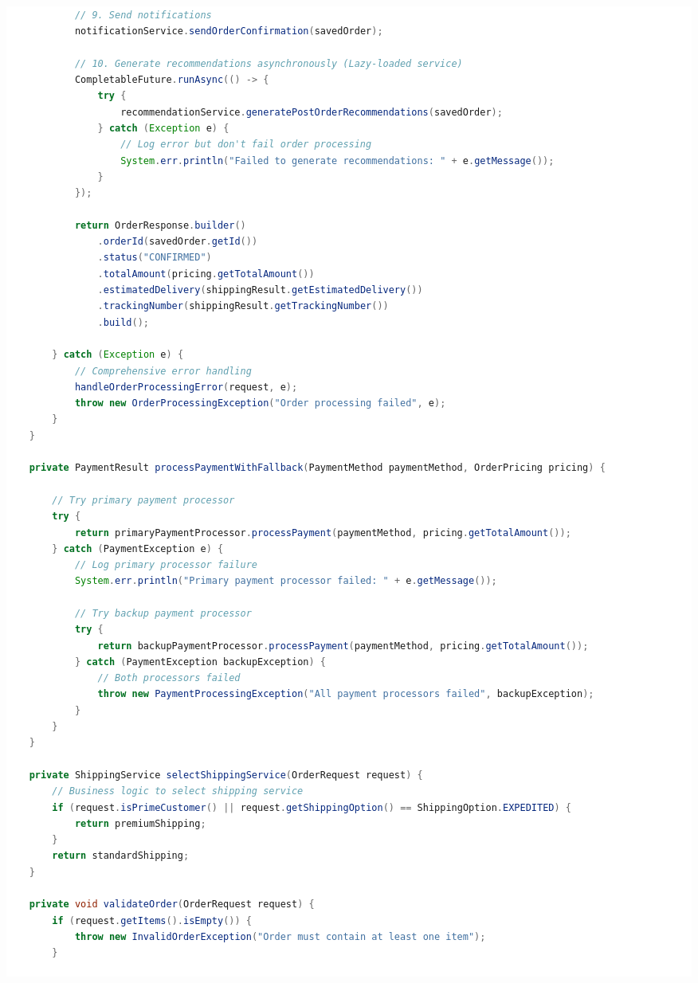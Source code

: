 ```java
            // 9. Send notifications
            notificationService.sendOrderConfirmation(savedOrder);
            
            // 10. Generate recommendations asynchronously (Lazy-loaded service)
            CompletableFuture.runAsync(() -> {
                try {
                    recommendationService.generatePostOrderRecommendations(savedOrder);
                } catch (Exception e) {
                    // Log error but don't fail order processing
                    System.err.println("Failed to generate recommendations: " + e.getMessage());
                }
            });
            
            return OrderResponse.builder()
                .orderId(savedOrder.getId())
                .status("CONFIRMED")
                .totalAmount(pricing.getTotalAmount())
                .estimatedDelivery(shippingResult.getEstimatedDelivery())
                .trackingNumber(shippingResult.getTrackingNumber())
                .build();
                
        } catch (Exception e) {
            // Comprehensive error handling
            handleOrderProcessingError(request, e);
            throw new OrderProcessingException("Order processing failed", e);
        }
    }
    
    private PaymentResult processPaymentWithFallback(PaymentMethod paymentMethod, OrderPricing pricing) {
        
        // Try primary payment processor
        try {
            return primaryPaymentProcessor.processPayment(paymentMethod, pricing.getTotalAmount());
        } catch (PaymentException e) {
            // Log primary processor failure
            System.err.println("Primary payment processor failed: " + e.getMessage());
            
            // Try backup payment processor
            try {
                return backupPaymentProcessor.processPayment(paymentMethod, pricing.getTotalAmount());
            } catch (PaymentException backupException) {
                // Both processors failed
                throw new PaymentProcessingException("All payment processors failed", backupException);
            }
        }
    }
    
    private ShippingService selectShippingService(OrderRequest request) {
        // Business logic to select shipping service
        if (request.isPrimeCustomer() || request.getShippingOption() == ShippingOption.EXPEDITED) {
            return premiumShipping;
        }
        return standardShipping;
    }
    
    private void validateOrder(OrderRequest request) {
        if (request.getItems().isEmpty()) {
            throw new InvalidOrderException("Order must contain at least one item");
        }
        
```